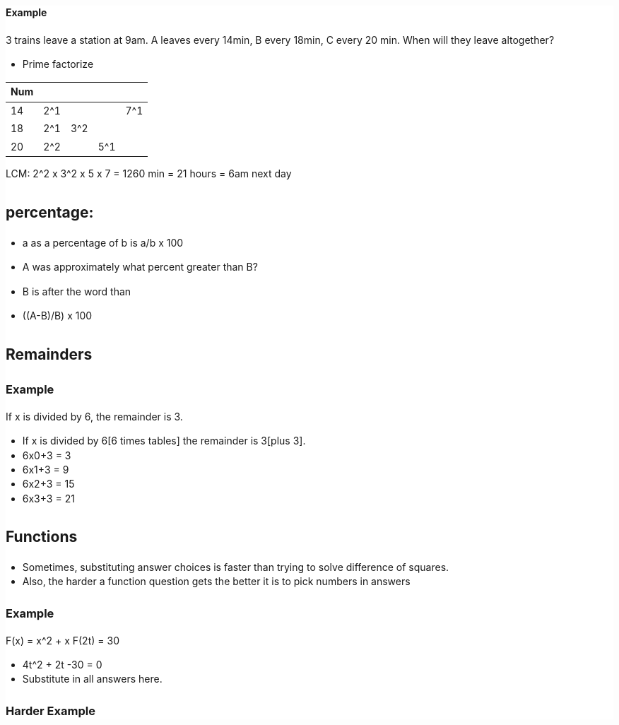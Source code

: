 #### Example

3 trains leave a station at 9am. A leaves every 14min, B every 18min, C every 20 min.
When will they leave altogether?

* Prime factorize

| Num  |   |    |   |   |
|------|---|----|---|---|
|14    |2^1|    |   |7^1|
|18    |2^1|3^2 |   |   |
|20    |2^2|    |5^1|   |

LCM: 2^2 x 3^2 x 5 x 7 = 1260 min = 21 hours = 6am next day


## percentage:

* a as a percentage of b is a/b x 100

* A was approximately what percent greater than B?
* B is after the word than
* ((A-B)/B)  x 100

## Remainders

### Example

If x is divided by 6, the remainder is 3.

* If x is divided by 6[6 times tables] the remainder is 3[plus 3].
* 6x0+3 = 3
* 6x1+3 = 9
* 6x2+3 = 15
* 6x3+3 = 21

## Functions

* Sometimes, substituting answer choices is faster than trying to solve 
  difference of squares.
* Also, the harder a function question gets the better it is to pick numbers in answers

### Example

F(x) = x^2 + x
F(2t) = 30

* 4t^2 + 2t -30 = 0
* Substitute in all answers here.

### Harder Example
